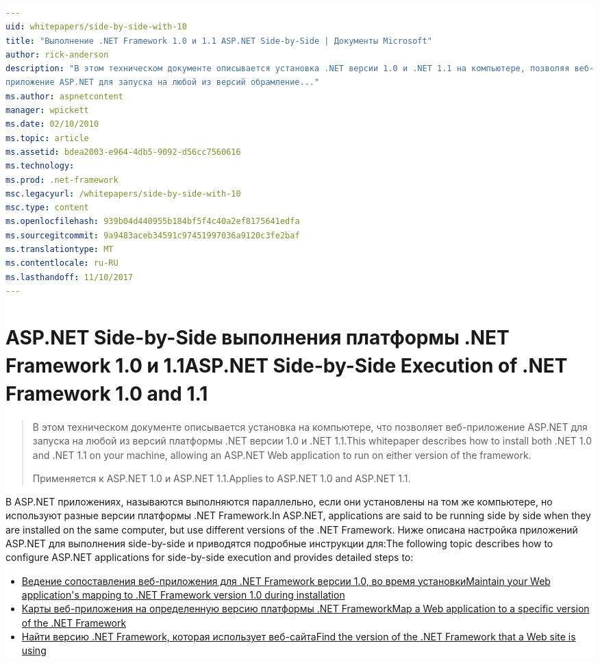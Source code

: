 ```yaml
---
uid: whitepapers/side-by-side-with-10
title: "Выполнение .NET Framework 1.0 и 1.1 ASP.NET Side-by-Side | Документы Microsoft"
author: rick-anderson
description: "В этом техническом документе описывается установка .NET версии 1.0 и .NET 1.1 на компьютере, позволяя веб-приложение ASP.NET для запуска на любой из версий обрамление..."
ms.author: aspnetcontent
manager: wpickett
ms.date: 02/10/2010
ms.topic: article
ms.assetid: bdea2003-e964-4db5-9092-d56cc7560616
ms.technology: 
ms.prod: .net-framework
msc.legacyurl: /whitepapers/side-by-side-with-10
msc.type: content
ms.openlocfilehash: 939b04d440955b184bf5f4c40a2ef8175641edfa
ms.sourcegitcommit: 9a9483aceb34591c97451997036a9120c3fe2baf
ms.translationtype: MT
ms.contentlocale: ru-RU
ms.lasthandoff: 11/10/2017
---
```

<a name="aspnet-side-by-side-execution-of-net-framework-10-and-11"></a><span data-ttu-id="7a987-103">ASP.NET Side-by-Side выполнения платформы .NET Framework 1.0 и 1.1</span><span class="sxs-lookup"><span data-stu-id="7a987-103">ASP.NET Side-by-Side Execution of .NET Framework 1.0 and 1.1</span></span>
====================
> <span data-ttu-id="7a987-104">В этом техническом документе описывается установка на компьютере, что позволяет веб-приложение ASP.NET для запуска на любой из версий платформы .NET версии 1.0 и .NET 1.1.</span><span class="sxs-lookup"><span data-stu-id="7a987-104">This whitepaper describes how to install both .NET 1.0 and .NET 1.1 on your machine, allowing an ASP.NET Web application to run on either version of the framework.</span></span>
> 
> <span data-ttu-id="7a987-105">Применяется к ASP.NET 1.0 и ASP.NET 1.1.</span><span class="sxs-lookup"><span data-stu-id="7a987-105">Applies to ASP.NET 1.0 and ASP.NET 1.1.</span></span>


<span data-ttu-id="7a987-106">В ASP.NET приложениях, называются выполняются параллельно, если они установлены на том же компьютере, но используют разные версии платформы .NET Framework.</span><span class="sxs-lookup"><span data-stu-id="7a987-106">In ASP.NET, applications are said to be running side by side when they are installed on the same computer, but use different versions of the .NET Framework.</span></span> <span data-ttu-id="7a987-107">Ниже описана настройка приложений ASP.NET для выполнения side-by-side и приводятся подробные инструкции для:</span><span class="sxs-lookup"><span data-stu-id="7a987-107">The following topic describes how to configure ASP.NET applications for side-by-side execution and provides detailed steps to:</span></span>

- [<span data-ttu-id="7a987-108">Ведение сопоставления веб-приложения для .NET Framework версии 1.0, во время установки</span><span class="sxs-lookup"><span data-stu-id="7a987-108">Maintain your Web application's mapping to .NET Framework version 1.0 during installation</span></span>](#1)
- [<span data-ttu-id="7a987-109">Карты веб-приложения на определенную версию платформы .NET Framework</span><span class="sxs-lookup"><span data-stu-id="7a987-109">Map a Web application to a specific version of the .NET Framework</span></span>](#2)
- [<span data-ttu-id="7a987-110">Найти версию .NET Framework, которая использует веб-сайта</span><span class="sxs-lookup"><span data-stu-id="7a987-110">Find the version of the .NET Framework that a Web site is using</span></span>](#3)
